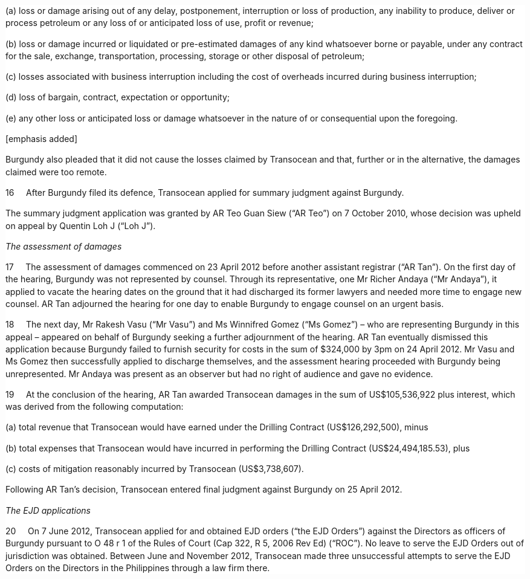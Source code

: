  (a) loss or damage arising out of any delay, postponement, interruption or loss of production, any inability to produce, deliver or process petroleum or any loss of or anticipated loss of use, profit or revenue; 

 (b) loss or damage incurred or liquidated or pre-estimated damages of any kind whatsoever borne or payable, under any contract for the sale, exchange, transportation, processing, storage or other disposal of petroleum; 

 (c) losses associated with business interruption including the cost of overheads incurred during business interruption; 

 (d) loss of bargain, contract, expectation or opportunity; 

 (e) any other loss or anticipated loss or damage whatsoever in the nature of or consequential upon the foregoing. 

 [emphasis added] 

Burgundy also pleaded that it did not cause the losses claimed by Transocean and that, further or in the alternative, the damages claimed were too remote. 

16     After Burgundy filed its defence, Transocean applied for summary judgment against Burgundy. 


The summary judgment application was granted by AR Teo Guan Siew (“AR Teo”) on 7 October 2010, whose decision was upheld on appeal by Quentin Loh J (“Loh J”). 

_The assessment of damages_ 

17     The assessment of damages commenced on 23 April 2012 before another assistant registrar (“AR Tan”). On the first day of the hearing, Burgundy was not represented by counsel. Through its representative, one Mr Richer Andaya (“Mr Andaya”), it applied to vacate the hearing dates on the ground that it had discharged its former lawyers and needed more time to engage new counsel. AR Tan adjourned the hearing for one day to enable Burgundy to engage counsel on an urgent basis. 

18     The next day, Mr Rakesh Vasu (“Mr Vasu”) and Ms Winnifred Gomez (“Ms Gomez”) – who are representing Burgundy in this appeal – appeared on behalf of Burgundy seeking a further adjournment of the hearing. AR Tan eventually dismissed this application because Burgundy failed to furnish security for costs in the sum of $324,000 by 3pm on 24 April 2012. Mr Vasu and Ms Gomez then successfully applied to discharge themselves, and the assessment hearing proceeded with Burgundy being unrepresented. Mr Andaya was present as an observer but had no right of audience and gave no evidence. 

19     At the conclusion of the hearing, AR Tan awarded Transocean damages in the sum of US$105,536,922 plus interest, which was derived from the following computation: 

 (a) total revenue that Transocean would have earned under the Drilling Contract (US$126,292,500), minus 

 (b) total expenses that Transocean would have incurred in performing the Drilling Contract (US$24,494,185.53), plus 

 (c) costs of mitigation reasonably incurred by Transocean (US$3,738,607). 

Following AR Tan’s decision, Transocean entered final judgment against Burgundy on 25 April 2012. 

_The EJD applications_ 

20     On 7 June 2012, Transocean applied for and obtained EJD orders (“the EJD Orders”) against the Directors as officers of Burgundy pursuant to O 48 r 1 of the Rules of Court (Cap 322, R 5, 2006 Rev Ed) (“ROC”). No leave to serve the EJD Orders out of jurisdiction was obtained. Between June and November 2012, Transocean made three unsuccessful attempts to serve the EJD Orders on the Directors in the Philippines through a law firm there. 
